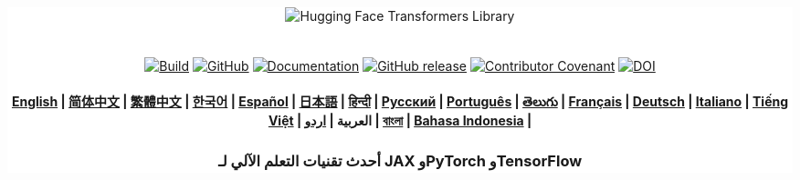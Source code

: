 

<p align="center">
  <picture>
    <source media="(prefers-color-scheme: dark)" srcset="https://huggingface.co/datasets/huggingface/documentation-images/raw/main/transformers-logo-dark.svg">
    <source media="(prefers-color-scheme: light)" srcset="https://huggingface.co/datasets/huggingface/documentation-images/raw/main/transformers-logo-light.svg">
    <img alt="Hugging Face Transformers Library" src="https://huggingface.co/datasets/huggingface/documentation-images/raw/main/transformers-logo-light.svg" width="352" height="59" style="max-width: 100%;">
  </picture>
  <br/>
  <br/>
</p>

<p align="center">
    <a href="https://circleci.com/gh/huggingface/transformers"><img alt="Build" src="https://img.shields.io/circleci/build/github/huggingface/transformers/main"></a>
    <a href="https://github.com/huggingface/transformers/blob/main/LICENSE"><img alt="GitHub" src="https://img.shields.io/github/license/huggingface/transformers.svg?color=blue"></a>
    <a href="https://huggingface.co/docs/transformers/index"><img alt="Documentation" src="https://img.shields.io/website/http/huggingface.co/docs/transformers/index.svg?down_color=red&down_message=offline&up_message=online"></a>
    <a href="https://github.com/huggingface/transformers/releases"><img alt="GitHub release" src="https://img.shields.io/github/release/huggingface/transformers.svg"></a>
    <a href="https://github.com/huggingface/transformers/blob/main/CODE_OF_CONDUCT.md"><img alt="Contributor Covenant" src="https://img.shields.io/badge/Contributor%20Covenant-v2.0%20adopted-ff69b4.svg"></a>
    <a href="https://zenodo.org/badge/latestdoi/155220641"><img src="https://zenodo.org/badge/155220641.svg" alt="DOI"></a>
</p>

<h4 align="center">
    <p>
        <a href="https://github.com/huggingface/transformers/blob/main/README.md">English</a> |
        <a href="https://github.com/huggingface/transformers/blob/main/i18n/README_zh-hans.md">简体中文</a> |
        <a href="https://github.com/huggingface/transformers/blob/main/i18n/README_zh-hant.md">繁體中文</a> |
        <a href="https://github.com/huggingface/transformers/blob/main/i18n/README_ko.md">한국어</a> |
        <a href="https://github.com/huggingface/transformers/blob/main/i18n/README_es.md">Español</a> |
        <a href="https://github.com/huggingface/transformers/blob/main/i18n/README_ja.md">日本語</a> |
        <a href="https://github.com/huggingface/transformers/blob/main/i18n/README_hd.md">हिन्दी</a> |
        <a href="https://github.com/huggingface/transformers/blob/main/i18n/README_ru.md">Русский</a> |
        <a href="https://github.com/huggingface/transformers/blob/main/i18n/README_pt-br.md">Рortuguês</a> |
        <a href="https://github.com/huggingface/transformers/blob/main/i18n/README_te.md">తెలుగు</a> |
        <a href="https://github.com/huggingface/transformers/blob/main/i18n/README_fr.md">Français</a> |
        <a href="https://github.com/huggingface/transformers/blob/main/i18n/README_de.md">Deutsch</a> |
        <a href="https://github.com/huggingface/transformers/blob/main/i18n/README_it.md">Italiano</a> |
        <a href="https://github.com/huggingface/transformers/blob/main/i18n/README_vi.md">Tiếng Việt</a> |
		<b>العربية</b> |
        <a href="https://github.com/huggingface/transformers/blob/main/i18n/README_ur.md">اردو</a> |
        <a href="https://github.com/huggingface/transformers/blob/main/i18n/README_bn.md">বাংলা</a> |
        <a href="https://github.com/huggingface/transformers/blob/main/i18n/ReADME_id.md">Bahasa Indonesia</a> |
    </p>
</h4>

<h3 align="center">
    <p>أحدث تقنيات التعلم الآلي لـ JAX وPyTorch وTensorFlow</p>
</h3>
